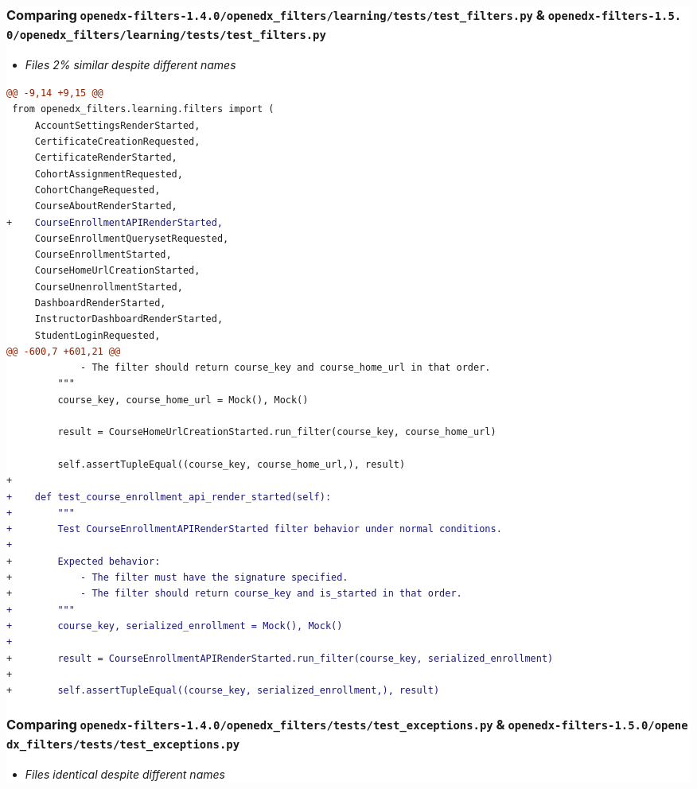 ### Comparing `openedx-filters-1.4.0/openedx_filters/learning/tests/test_filters.py` & `openedx-filters-1.5.0/openedx_filters/learning/tests/test_filters.py`

 * *Files 2% similar despite different names*

```diff
@@ -9,14 +9,15 @@
 from openedx_filters.learning.filters import (
     AccountSettingsRenderStarted,
     CertificateCreationRequested,
     CertificateRenderStarted,
     CohortAssignmentRequested,
     CohortChangeRequested,
     CourseAboutRenderStarted,
+    CourseEnrollmentAPIRenderStarted,
     CourseEnrollmentQuerysetRequested,
     CourseEnrollmentStarted,
     CourseHomeUrlCreationStarted,
     CourseUnenrollmentStarted,
     DashboardRenderStarted,
     InstructorDashboardRenderStarted,
     StudentLoginRequested,
@@ -600,7 +601,21 @@
             - The filter should return course_key and course_home_url in that order.
         """
         course_key, course_home_url = Mock(), Mock()
 
         result = CourseHomeUrlCreationStarted.run_filter(course_key, course_home_url)
 
         self.assertTupleEqual((course_key, course_home_url,), result)
+
+    def test_course_enrollment_api_render_started(self):
+        """
+        Test CourseEnrollmentAPIRenderStarted filter behavior under normal conditions.
+
+        Expected behavior:
+            - The filter must have the signature specified.
+            - The filter should return course_key and is_started in that order.
+        """
+        course_key, serialized_enrollment = Mock(), Mock()
+
+        result = CourseEnrollmentAPIRenderStarted.run_filter(course_key, serialized_enrollment)
+
+        self.assertTupleEqual((course_key, serialized_enrollment,), result)
```

### Comparing `openedx-filters-1.4.0/openedx_filters/tests/test_exceptions.py` & `openedx-filters-1.5.0/openedx_filters/tests/test_exceptions.py`

 * *Files identical despite different names*
